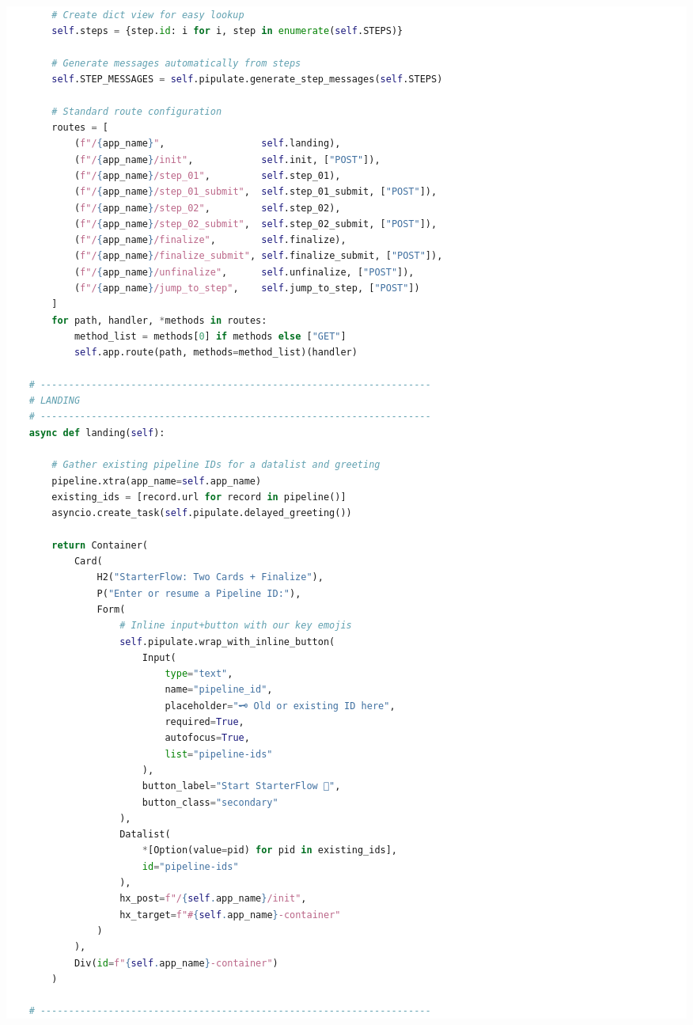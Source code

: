 ```python
        # Create dict view for easy lookup
        self.steps = {step.id: i for i, step in enumerate(self.STEPS)}

        # Generate messages automatically from steps
        self.STEP_MESSAGES = self.pipulate.generate_step_messages(self.STEPS)

        # Standard route configuration
        routes = [
            (f"/{app_name}",                 self.landing),
            (f"/{app_name}/init",            self.init, ["POST"]),
            (f"/{app_name}/step_01",         self.step_01),
            (f"/{app_name}/step_01_submit",  self.step_01_submit, ["POST"]),
            (f"/{app_name}/step_02",         self.step_02),
            (f"/{app_name}/step_02_submit",  self.step_02_submit, ["POST"]),
            (f"/{app_name}/finalize",        self.finalize),
            (f"/{app_name}/finalize_submit", self.finalize_submit, ["POST"]),
            (f"/{app_name}/unfinalize",      self.unfinalize, ["POST"]),
            (f"/{app_name}/jump_to_step",    self.jump_to_step, ["POST"])
        ]
        for path, handler, *methods in routes:
            method_list = methods[0] if methods else ["GET"]
            self.app.route(path, methods=method_list)(handler)

    # ---------------------------------------------------------------------
    # LANDING
    # ---------------------------------------------------------------------
    async def landing(self):

        # Gather existing pipeline IDs for a datalist and greeting
        pipeline.xtra(app_name=self.app_name)
        existing_ids = [record.url for record in pipeline()]
        asyncio.create_task(self.pipulate.delayed_greeting())

        return Container(
            Card(
                H2("StarterFlow: Two Cards + Finalize"),
                P("Enter or resume a Pipeline ID:"),
                Form(
                    # Inline input+button with our key emojis
                    self.pipulate.wrap_with_inline_button(
                        Input(
                            type="text",
                            name="pipeline_id",
                            placeholder="🗝 Old or existing ID here",
                            required=True,
                            autofocus=True,
                            list="pipeline-ids"
                        ),
                        button_label="Start StarterFlow 🔑",
                        button_class="secondary"
                    ),
                    Datalist(
                        *[Option(value=pid) for pid in existing_ids],
                        id="pipeline-ids"
                    ),
                    hx_post=f"/{self.app_name}/init",
                    hx_target=f"#{self.app_name}-container"
                )
            ),
            Div(id=f"{self.app_name}-container")
        )

    # ---------------------------------------------------------------------
```